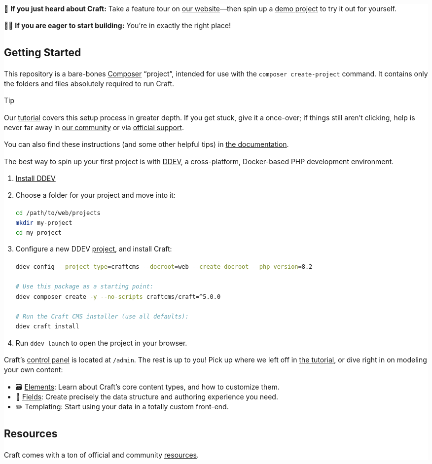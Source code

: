 
:postal_horn: **If you just heard about Craft:** Take a feature tour on [our website](https://craftcms.com/features)—then spin up a [demo project](https://craftcms.com/demo) to try it out for yourself.

:construction_worker_woman: **If you are eager to start building:** You’re in exactly the right place!

## Getting Started

This repository is a bare-bones [Composer](https://getcomposer.org/) “project”, intended for use with the `composer create-project` command. It contains only the folders and files absolutely required to run Craft.

> [!TIP]  
> Our [tutorial](https://craftcms.com/docs/getting-started-tutorial/) covers this setup process in greater depth. If you get stuck, give it a once-over; if things still aren’t clicking, help is never far away in [our community](https://craftcms.com/community) or via [official support](https://craftcms.com/support-services).
>
> You can also find these instructions (and some other helpful tips) in [the documentation](https://craftcms.com/docs/5.x/install.html).

The best way to spin up your first project is with [DDEV](https://ddev.com/), a cross-platform, Docker-based PHP development environment.

1. [Install DDEV](https://ddev.readthedocs.io/en/stable/users/install/ddev-installation/)
2. Choose a folder for your project and move into it:
   ```bash
   cd /path/to/web/projects
   mkdir my-project
   cd my-project
   ```
3. Configure a new DDEV [project](https://ddev.readthedocs.io/en/latest/users/quickstart/#craft-cms), and install Craft:

   ```bash
   ddev config --project-type=craftcms --docroot=web --create-docroot --php-version=8.2

   # Use this package as a starting point:
   ddev composer create -y --no-scripts craftcms/craft=^5.0.0

   # Run the Craft CMS installer (use all defaults):
   ddev craft install
   ```

4. Run `ddev launch` to open the project in your browser.

Craft’s [control panel](https://craftcms.com/docs/5.x/system/control-panel.html) is located at `/admin`. The rest is up to you! Pick up where we left off in [the tutorial](https://craftcms.com/docs/getting-started-tutorial/install/control-panel.html), or dive right in on modeling your own content:

- :card_file_box: [Elements](https://craftcms.com/docs/5.x/system/elements.html): Learn about Craft’s core content types, and how to customize them.
- :triangular_ruler: [Fields](https://craftcms.com/docs/5.x/system/fields.html): Create precisely the data structure and authoring experience you need.
- :pencil2: [Templating](https://craftcms.com/docs/5.x/development/twig.html): Start using your data in a totally custom front-end.

## Resources

Craft comes with a ton of official and community [resources](https://github.com/craftcms/cms#resources).
